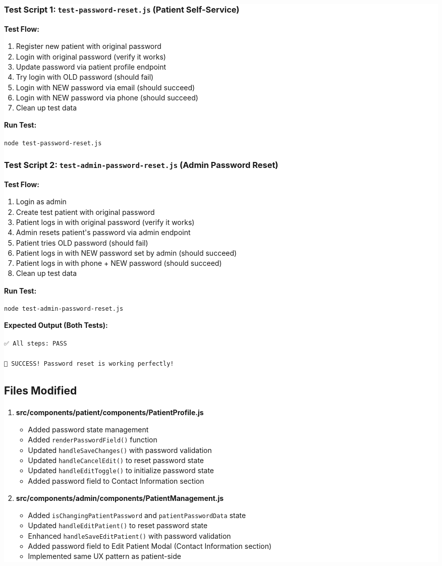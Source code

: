 ### Test Script 1: `test-password-reset.js` (Patient Self-Service)

**Test Flow:**
1. Register new patient with original password
2. Login with original password (verify it works)
3. Update password via patient profile endpoint
4. Try login with OLD password (should fail)
5. Login with NEW password via email (should succeed)
6. Login with NEW password via phone (should succeed)
7. Clean up test data

**Run Test:**
```bash
node test-password-reset.js
```

### Test Script 2: `test-admin-password-reset.js` (Admin Password Reset)

**Test Flow:**
1. Login as admin
2. Create test patient with original password
3. Patient logs in with original password (verify it works)
4. Admin resets patient's password via admin endpoint
5. Patient tries OLD password (should fail)
6. Patient logs in with NEW password set by admin (should succeed)
7. Patient logs in with phone + NEW password (should succeed)
8. Clean up test data

**Run Test:**
```bash
node test-admin-password-reset.js
```

**Expected Output (Both Tests):**
```
✅ All steps: PASS

🎉 SUCCESS! Password reset is working perfectly!
```

## Files Modified

1. **src/components/patient/components/PatientProfile.js**
   - Added password state management
   - Added `renderPasswordField()` function
   - Updated `handleSaveChanges()` with password validation
   - Updated `handleCancelEdit()` to reset password state
   - Updated `handleEditToggle()` to initialize password state
   - Added password field to Contact Information section

2. **src/components/admin/components/PatientManagement.js**
   - Added `isChangingPatientPassword` and `patientPasswordData` state
   - Updated `handleEditPatient()` to reset password state
   - Enhanced `handleSaveEditPatient()` with password validation
   - Added password field to Edit Patient Modal (Contact Information section)
   - Implemented same UX pattern as patient-side
